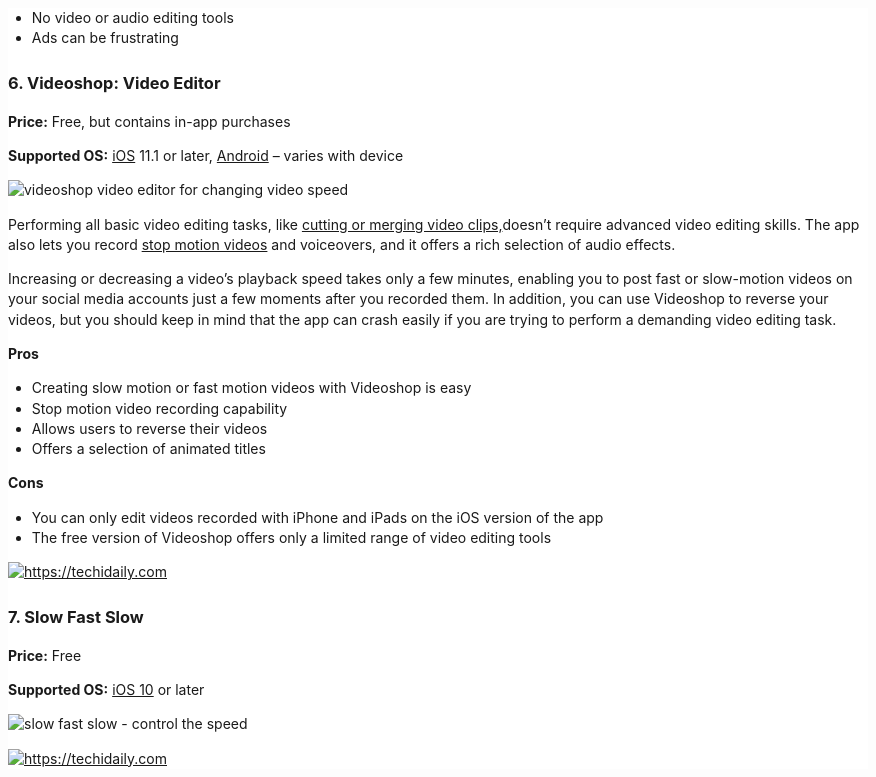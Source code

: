 * No video or audio editing tools
* Ads can be frustrating

### 6\. Videoshop: Video Editor

**Price:** Free, but contains in-app purchases

**Supported OS:** [iOS](https://apps.apple.com/us/app/videoshop-video-editor/id615563599) 11.1 or later, [Android](https://play.google.com/store/apps/details?id=com.videoshop.app&hl=en%5FUS) – varies with device

![videoshop video editor for changing video speed ](https://images.wondershare.com/filmora/article-images/videoshop-interface.jpg)

Performing all basic video editing tasks, like [cutting or merging video clips,](https://tools.techidaily.com/wondershare/filmora/download/)doesn’t require advanced video editing skills. The app also lets you record [stop motion videos](https://tools.techidaily.com/wondershare/filmora/download/) and voiceovers, and it offers a rich selection of audio effects.

Increasing or decreasing a video’s playback speed takes only a few minutes, enabling you to post fast or slow-motion videos on your social media accounts just a few moments after you recorded them. In addition, you can use Videoshop to reverse your videos, but you should keep in mind that the app can crash easily if you are trying to perform a demanding video editing task.

**Pros**

* Creating slow motion or fast motion videos with Videoshop is easy
* Stop motion video recording capability
* Allows users to reverse their videos
* Offers a selection of animated titles

**Cons**

* You can only edit videos recorded with iPhone and iPads on the iOS version of the app
* The free version of Videoshop offers only a limited range of video editing tools


<a href="https://appsumo.8odi.net/c/5597632/2082542/7443" target="_top" id="2082542">
  <img src="//a.impactradius-go.com/display-ad/7443-2082542" border="0" alt="https://techidaily.com" width="728" height="90"/>
</a>
<img height="0" width="0" src="https://appsumo.8odi.net/i/5597632/2082542/7443" style="position:absolute;visibility:hidden;" border="0" />

### 7\. Slow Fast Slow

**Price:** Free

**Supported OS:** [iOS 10](https://apps.apple.com/us/app/slow-fast-slow-control-the-speed-of-your-videos/id727309825) or later

![slow fast slow - control the speed  ](https://images.wondershare.com/filmora/article-images/slow-fast-slow-control-the-speed-of-your-videos.jpg)


<a href="https://aligracehair.sjv.io/c/5597632/1948895/19272" target="_top" id="1948895">
  <img src="//a.impactradius-go.com/display-ad/19272-1948895" border="0" alt="https://techidaily.com" width="728" height="90"/>
</a>
<img height="0" width="0" src="https://aligracehair.sjv.io/i/5597632/1948895/19272" style="position:absolute;visibility:hidden;" border="0" />
